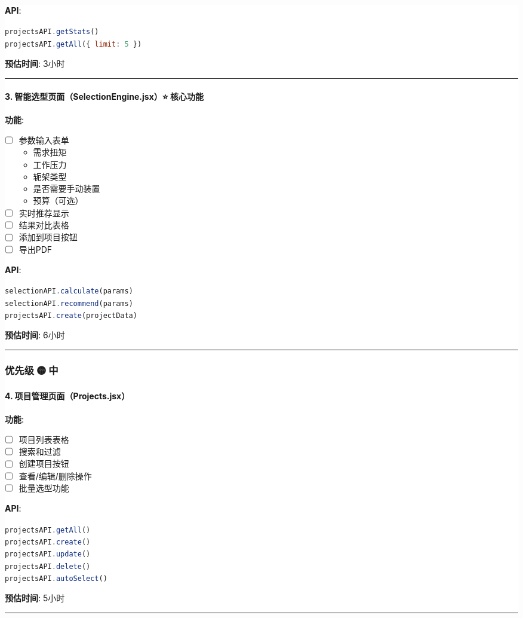 **API**:
```javascript
projectsAPI.getStats()
projectsAPI.getAll({ limit: 5 })
```

**预估时间**: 3小时

---

#### 3. 智能选型页面（SelectionEngine.jsx）⭐ 核心功能
**功能**:
- [ ] 参数输入表单
  - 需求扭矩
  - 工作压力
  - 轭架类型
  - 是否需要手动装置
  - 预算（可选）
- [ ] 实时推荐显示
- [ ] 结果对比表格
- [ ] 添加到项目按钮
- [ ] 导出PDF

**API**:
```javascript
selectionAPI.calculate(params)
selectionAPI.recommend(params)
projectsAPI.create(projectData)
```

**预估时间**: 6小时

---

### 优先级 🟡 中

#### 4. 项目管理页面（Projects.jsx）
**功能**:
- [ ] 项目列表表格
- [ ] 搜索和过滤
- [ ] 创建项目按钮
- [ ] 查看/编辑/删除操作
- [ ] 批量选型功能

**API**:
```javascript
projectsAPI.getAll()
projectsAPI.create()
projectsAPI.update()
projectsAPI.delete()
projectsAPI.autoSelect()
```

**预估时间**: 5小时

---